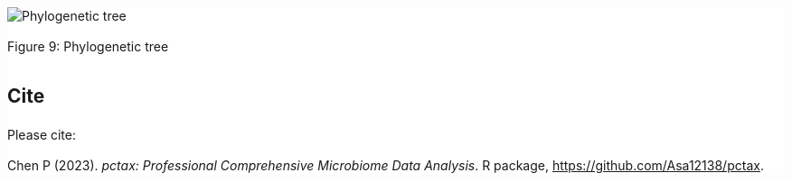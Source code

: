 <div class="figure">
<img src="{{< blogdown/postref >}}index.en_files/figure-html/unnamed-chunk-3-1.png" alt="Phylogenetic tree" width="1248" />
<p class="caption">Figure 9: Phylogenetic tree</p>
</div>

## Cite
Please cite:

Chen P (2023). _pctax: Professional Comprehensive Microbiome Data Analysis_. R package, <https://github.com/Asa12138/pctax>.
